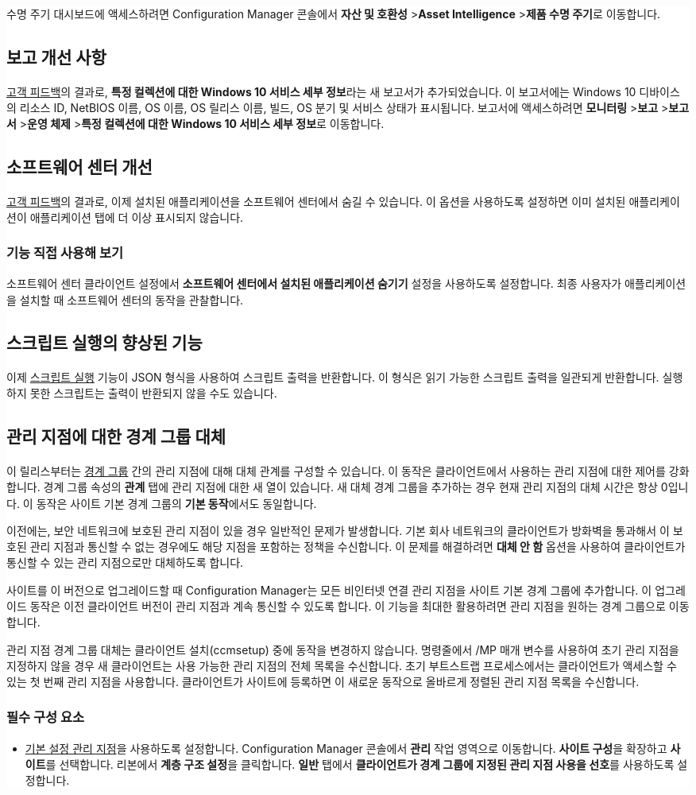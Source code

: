 수명 주기 대시보드에 액세스하려면 Configuration Manager 콘솔에서 **자산 및 호환성** >**Asset Intelligence** >**제품 수명 주기**로 이동합니다.



## <a name="improvements-to-reporting"></a>보고 개선 사항
 [고객 피드백](https://configurationmanager.uservoice.com/forums/300492-ideas/suggestions/32434147-new-builtin-reports-about-windows-10-versions-and)의 결과로, **특정 컬렉션에 대한 Windows 10 서비스 세부 정보**라는 새 보고서가 추가되었습니다. 이 보고서에는 Windows 10 디바이스의 리소스 ID, NetBIOS 이름, OS 이름, OS 릴리스 이름, 빌드, OS 분기 및 서비스 상태가 표시됩니다. 보고서에 액세스하려면 **모니터링** >**보고** >**보고서** >**운영 체제** >**특정 컬렉션에 대한 Windows 10 서비스 세부 정보**로 이동합니다.



## <a name="improvements-to-software-center"></a>소프트웨어 센터 개선
 [고객 피드백](https://configurationmanager.uservoice.com/forums/300492-ideas/suggestions/13002684-software-center-show-only-available-software-hid)의 결과로, 이제 설치된 애플리케이션을 소프트웨어 센터에서 숨길 수 있습니다. 이 옵션을 사용하도록 설정하면 이미 설치된 애플리케이션이 애플리케이션 탭에 더 이상 표시되지 않습니다. 

### <a name="try-it-out"></a>기능 직접 사용해 보기
소프트웨어 센터 클라이언트 설정에서 **소프트웨어 센터에서 설치된 애플리케이션 숨기기** 설정을 사용하도록 설정합니다. 최종 사용자가 애플리케이션을 설치할 때 소프트웨어 센터의 동작을 관찰합니다.



## <a name="improvements-to-run-scripts"></a>스크립트 실행의 향상된 기능
 이제 [스크립트 실행](/sccm/apps/deploy-use/create-deploy-scripts) 기능이 JSON 형식을 사용하여 스크립트 출력을 반환합니다. 이 형식은 읽기 가능한 스크립트 출력을 일관되게 반환합니다. 실행하지 못한 스크립트는 출력이 반환되지 않을 수도 있습니다. 



## <a name="boundary-group-fallback-for-management-points"></a>관리 지점에 대한 경계 그룹 대체
 이 릴리스부터는 [경계 그룹](/sccm/core/servers/deploy/configure/boundary-groups) 간의 관리 지점에 대해 대체 관계를 구성할 수 있습니다. 이 동작은 클라이언트에서 사용하는 관리 지점에 대한 제어를 강화합니다. 경계 그룹 속성의 **관계** 탭에 관리 지점에 대한 새 열이 있습니다. 새 대체 경계 그룹을 추가하는 경우 현재 관리 지점의 대체 시간은 항상 0입니다. 이 동작은 사이트 기본 경계 그룹의 **기본 동작**에서도 동일합니다.

이전에는, 보안 네트워크에 보호된 관리 지점이 있을 경우 일반적인 문제가 발생합니다. 기본 회사 네트워크의 클라이언트가 방화벽을 통과해서 이 보호된 관리 지점과 통신할 수 없는 경우에도 해당 지점을 포함하는 정책을 수신합니다. 이 문제를 해결하려면 **대체 안 함** 옵션을 사용하여 클라이언트가 통신할 수 있는 관리 지점으로만 대체하도록 합니다.

사이트를 이 버전으로 업그레이드할 때 Configuration Manager는 모든 비인터넷 연결 관리 지점을 사이트 기본 경계 그룹에 추가합니다. 이 업그레이드 동작은 이전 클라이언트 버전이 관리 지점과 계속 통신할 수 있도록 합니다. 이 기능을 최대한 활용하려면 관리 지점을 원하는 경계 그룹으로 이동합니다.

관리 지점 경계 그룹 대체는 클라이언트 설치(ccmsetup) 중에 동작을 변경하지 않습니다. 명령줄에서 /MP 매개 변수를 사용하여 초기 관리 지점을 지정하지 않을 경우 새 클라이언트는 사용 가능한 관리 지점의 전체 목록을 수신합니다. 초기 부트스트랩 프로세스에서는 클라이언트가 액세스할 수 있는 첫 번째 관리 지점을 사용합니다. 클라이언트가 사이트에 등록하면 이 새로운 동작으로 올바르게 정렬된 관리 지점 목록을 수신합니다. 

### <a name="prerequisites"></a>필수 구성 요소
- [기본 설정 관리 지점](/sccm/core/servers/deploy/configure/boundary-groups#preferred-management-points)을 사용하도록 설정합니다. Configuration Manager 콘솔에서 **관리** 작업 영역으로 이동합니다. **사이트 구성**을 확장하고 **사이트**를 선택합니다. 리본에서 **계층 구조 설정**을 클릭합니다. **일반** 탭에서 **클라이언트가 경계 그룹에 지정된 관리 지점 사용을 선호**를 사용하도록 설정합니다. 
